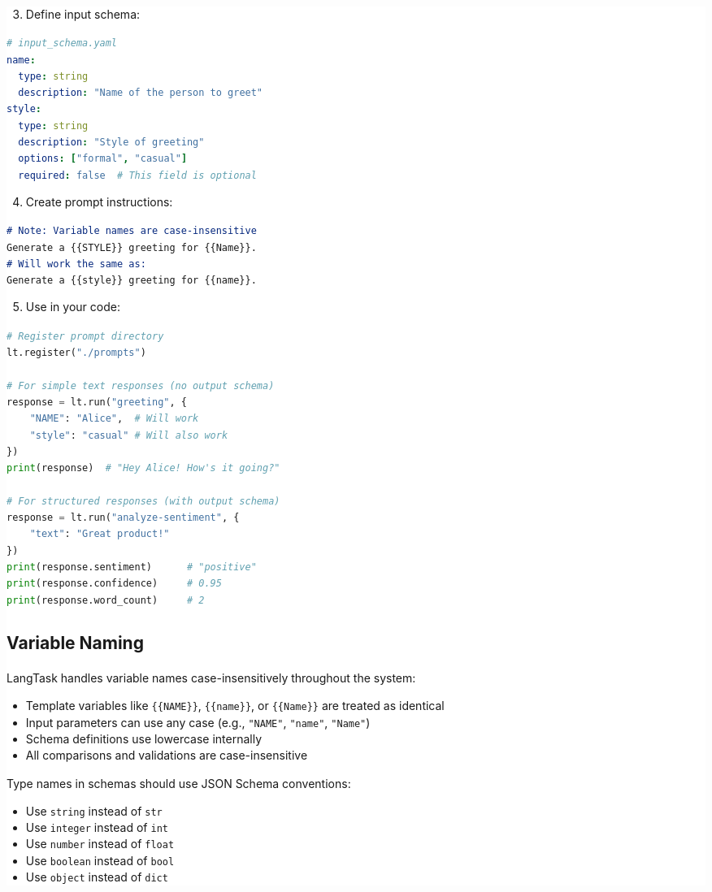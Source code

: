 3. Define input schema:

```yaml
# input_schema.yaml
name:
  type: string
  description: "Name of the person to greet"
style:
  type: string
  description: "Style of greeting"
  options: ["formal", "casual"]
  required: false  # This field is optional
```

4. Create prompt instructions:

```markdown
# Note: Variable names are case-insensitive
Generate a {{STYLE}} greeting for {{Name}}.
# Will work the same as:
Generate a {{style}} greeting for {{name}}.
```

5. Use in your code:

```python
# Register prompt directory
lt.register("./prompts")

# For simple text responses (no output schema)
response = lt.run("greeting", {
    "NAME": "Alice",  # Will work
    "style": "casual" # Will also work
})
print(response)  # "Hey Alice! How's it going?"

# For structured responses (with output schema)
response = lt.run("analyze-sentiment", {
    "text": "Great product!"
})
print(response.sentiment)      # "positive"
print(response.confidence)     # 0.95
print(response.word_count)     # 2
```

## Variable Naming

LangTask handles variable names case-insensitively throughout the system:
- Template variables like `{{NAME}}`, `{{name}}`, or `{{Name}}` are treated as identical
- Input parameters can use any case (e.g., `"NAME"`, `"name"`, `"Name"`)
- Schema definitions use lowercase internally
- All comparisons and validations are case-insensitive

Type names in schemas should use JSON Schema conventions:
- Use `string` instead of `str`
- Use `integer` instead of `int`
- Use `number` instead of `float`
- Use `boolean` instead of `bool`
- Use `object` instead of `dict`
